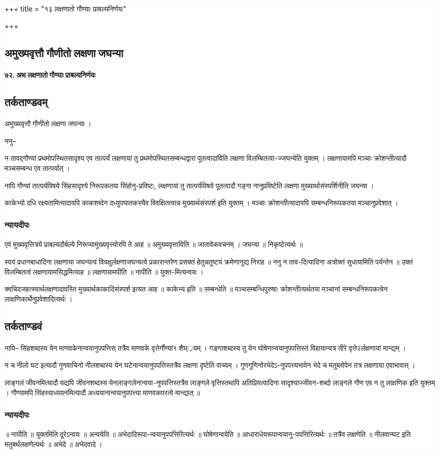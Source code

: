 +++
title = "१३ लक्षणातो गौण्याः प्राबल्यनिर्णयः"

+++


## अमुख्यवृत्तौ गौणीतो लक्षणा जघन्या

**७२. अथ लक्षणातो गौण्याः प्राबल्यनिर्णयः**

## **तर्कताण्डवम्**

अमुख्यवृत्तौ गौणीतो लक्षणा जघन्या ।

ननु–

न तावद्गौण्यां प्रथमोपस्थितसादृश्य एव तात्पर्यं लक्षणायां तु प्रथमोपस्थितसम्बन्धद्वारा पूतत्वादाविति लक्षणा विलम्बितत्वा-ज्जघन्येति युक्तम् । लक्षणायामपि मञ्चाः क्रोशन्तीत्यादौ मञ्चसम्बन्ध एव तात्पर्यात् ।

नापि गौण्यां तात्पर्यविषये सिंहसादृश्ये निरूपकतया सिंहोनु-प्रविष्टः, लक्षणायां तु तात्पर्यविषये पूतत्वादौ गङ्गा नानुप्रविष्टेति लक्षणा मुख्यार्थासंस्पर्शिनीति जघन्या ।

काकेभ्यो दधि रक्ष्यतामित्यादावपि काकशब्देन दध्युपघातकस्यैव विवक्षितत्वान्न मुख्यार्थसंस्पर्श इति युक्तम् । मञ्चाः क्रोशन्तीत्यादावपि सम्बन्धनिरूपकतया मञ्चानुप्रवेशात् ।

### **न्यायदीपः**

एवं मुख्यवृत्तित्रये प्राबल्यदौर्बल्ये निरूप्यामुख्यवृत्त्योरपि ते आह ॥ अमुख्यवृत्ताविति ॥ जातावेकवचनम् । जघन्या ॥ निकृष्टेत्यर्थः ॥

स्वयं प्रधानबाधादिना लक्षणाया जघन्यत्वं विवक्षुर्लक्षणाजघन्यत्वे प्रकारान्तरेण प्रसक्तं हेतुचतुष्टयं क्रमेणानूद्य निराह ॥ ननु न ताव-दित्यादिना अत्रोक्तं सुधायामिति पर्यन्तेन ॥ उक्तं विलम्बितत्वं लक्षणायामसिद्धमित्याह ॥ लक्षणायामपीति ॥ नापीति ॥ युक्त-मित्यन्वयः ।

क्वचिदजहत्स्वार्थलक्षणादावस्ति मुख्यार्थकाकादिसंस्पर्श इत्यत आह ॥ काकेभ्य इति ॥ सम्बन्धेति ॥ मञ्चसम्बन्धिपुरुषाः क्रोशन्तीत्यर्थतया मञ्चानां सम्बन्धनिरूपकत्वेन लाक्षणिकार्थेनुप्रवेशादित्यर्थः ।

## **तर्कताण्डवं**

नापि– सिंहशब्दस्य येन माणवकेनान्वयानुपपत्तिस् तत्रैव माणवके वृत्तेर्गौण्यां१ शैघ््रयम् । गङ्गाशब्दस्य तु येन घोषेणान्वयानुपपत्तिस्तं विहायान्यत्र तीरे वृत्ते२र्लक्षणायां मान्द्यम् ।

न च नीलो घट इत्यादौ गुणवाचिनो नीलशब्दस्य येन घटेनान्वयानुपपत्तिस्तत्रैव लक्षणा दृष्टेति वाच्यम् । गुणगुणिनोरभेदेऽ-नुपपत्त्यभावेन भेदे च मतुब्लोपेन तत्र लक्षणाया एवाभावात् ।

लाङ्गलं जीवनमित्यादौ यद्यपि जीवनशब्दस्य येनलाङ्गलेनान्वया-नुपपत्तिस्तत्रैव लाङ्गले वृत्तिस्तथापि अतिप्रियत्वादिना सादृश्याज्जीवन-शब्दो लाङ्गले गौण एव न तु लाक्षणिक इति युक्तम् । गौण्यामपि सिंहस्याध्ययनमित्यादौ अध्ययानान्वयानुपपत्त्या माणवकपरत्वे मान्द्यात् ॥

### **न्यायदीपः**

॥ नापीति ॥ युक्तमिति दूरेऽन्वयः ॥ अन्वयेति ॥ अभेदादिरूपा-न्वयानुपपत्तिरित्यर्थः ॥ घोषेणान्वयेति ॥ आधाराधेयरूपान्वयानु-पपत्तिरित्यर्थः ॥ तत्रैव लक्षणेति ॥ नीलवान्घट इति मतुबर्थलक्षणेत्यर्थः ॥ अभेदे ॥ अभेदवादे ।
